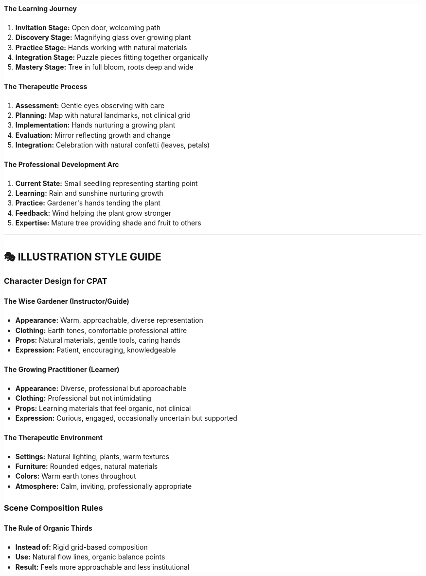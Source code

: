 #### The Learning Journey
1. **Invitation Stage:** Open door, welcoming path
2. **Discovery Stage:** Magnifying glass over growing plant  
3. **Practice Stage:** Hands working with natural materials
4. **Integration Stage:** Puzzle pieces fitting together organically
5. **Mastery Stage:** Tree in full bloom, roots deep and wide

#### The Therapeutic Process
1. **Assessment:** Gentle eyes observing with care
2. **Planning:** Map with natural landmarks, not clinical grid
3. **Implementation:** Hands nurturing a growing plant
4. **Evaluation:** Mirror reflecting growth and change
5. **Integration:** Celebration with natural confetti (leaves, petals)

#### The Professional Development Arc
1. **Current State:** Small seedling representing starting point
2. **Learning:** Rain and sunshine nurturing growth
3. **Practice:** Gardener's hands tending the plant
4. **Feedback:** Wind helping the plant grow stronger
5. **Expertise:** Mature tree providing shade and fruit to others

---

## 🎭 ILLUSTRATION STYLE GUIDE

### Character Design for CPAT

#### The Wise Gardener (Instructor/Guide)
- **Appearance:** Warm, approachable, diverse representation
- **Clothing:** Earth tones, comfortable professional attire
- **Props:** Natural materials, gentle tools, caring hands
- **Expression:** Patient, encouraging, knowledgeable

#### The Growing Practitioner (Learner)
- **Appearance:** Diverse, professional but approachable
- **Clothing:** Professional but not intimidating
- **Props:** Learning materials that feel organic, not clinical
- **Expression:** Curious, engaged, occasionally uncertain but supported

#### The Therapeutic Environment
- **Settings:** Natural lighting, plants, warm textures
- **Furniture:** Rounded edges, natural materials
- **Colors:** Warm earth tones throughout
- **Atmosphere:** Calm, inviting, professionally appropriate

### Scene Composition Rules

#### The Rule of Organic Thirds
- **Instead of:** Rigid grid-based composition
- **Use:** Natural flow lines, organic balance points
- **Result:** Feels more approachable and less institutional
